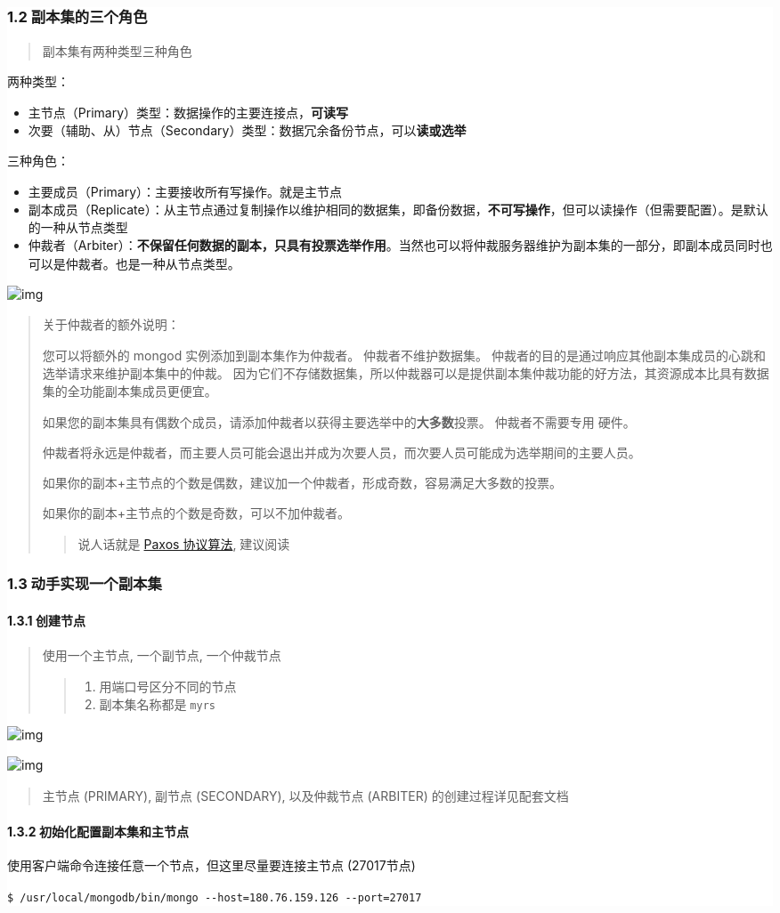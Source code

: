 ### 1.2 副本集的三个角色

> 副本集有两种类型三种角色

两种类型：

- 主节点（Primary）类型：数据操作的主要连接点，**可读写**
- 次要（辅助、从）节点（Secondary）类型：数据冗余备份节点，可以**读或选举**

三种角色：

- 主要成员（Primary）：主要接收所有写操作。就是主节点
- 副本成员（Replicate）：从主节点通过复制操作以维护相同的数据集，即备份数据，**不可写操作**，但可以读操作（但需要配置）。是默认的一种从节点类型
- 仲裁者（Arbiter）：**不保留任何数据的副本，只具有投票选举作用**。当然也可以将仲裁服务器维护为副本集的一部分，即副本成员同时也可以是仲裁者。也是一种从节点类型。

![img](https://raw.githubusercontent.com/Zhenye-Na/img-hosting-picgo/master/img/replica-set-primary-with-secondary-and-arbiter.bakedsvg.png)

> 关于仲裁者的额外说明：
>
> 您可以将额外的 mongod 实例添加到副本集作为仲裁者。 仲裁者不维护数据集。 仲裁者的目的是通过响应其他副本集成员的心跳和选举请求来维护副本集中的仲裁。 因为它们不存储数据集，所以仲裁器可以是提供副本集仲裁功能的好方法，其资源成本比具有数据集的全功能副本集成员更便宜。
>
> 如果您的副本集具有偶数个成员，请添加仲裁者以获得主要选举中的**大多数**投票。 仲裁者不需要专用 硬件。
>
> 仲裁者将永远是仲裁者，而主要人员可能会退出并成为次要人员，而次要人员可能成为选举期间的主要人员。
>
> 如果你的副本+主节点的个数是偶数，建议加一个仲裁者，形成奇数，容易满足大多数的投票。
>
> 如果你的副本+主节点的个数是奇数，可以不加仲裁者。
>
> > 说人话就是 [Paxos 协议算法](https://zhenye-na.github.io/2020/02/07/[https://www.wikiwand.com/zh/Paxos算法](https://www.wikiwand.com/zh/Paxos算法)), 建议阅读

### 1.3 动手实现一个副本集

#### 1.3.1 创建节点

> 使用一个主节点, 一个副节点, 一个仲裁节点
>
> > 1. 用端口号区分不同的节点
> > 2. 副本集名称都是 `myrs`

![img](https://raw.githubusercontent.com/Zhenye-Na/img-hosting-picgo/master/img/replica-set-primary-with-secondary-and-arbiter.bakedsvg.png)

![img](https://raw.githubusercontent.com/Zhenye-Na/img-hosting-picgo/master/img/image-20200507220642083.png)

> 主节点 (PRIMARY), 副节点 (SECONDARY), 以及仲裁节点 (ARBITER) 的创建过程详见配套文档

#### 1.3.2 初始化配置副本集和主节点

使用客户端命令连接任意一个节点，但这里尽量要连接主节点 (27017节点)

```
$ /usr/local/mongodb/bin/mongo --host=180.76.159.126 --port=27017
```
